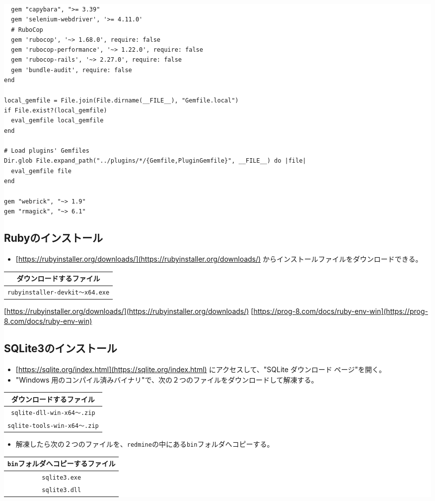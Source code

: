 ```
  gem "capybara", ">= 3.39"
  gem 'selenium-webdriver', '>= 4.11.0'
  # RuboCop
  gem 'rubocop', '~> 1.68.0', require: false
  gem 'rubocop-performance', '~> 1.22.0', require: false
  gem 'rubocop-rails', '~> 2.27.0', require: false
  gem 'bundle-audit', require: false
end

local_gemfile = File.join(File.dirname(__FILE__), "Gemfile.local")
if File.exist?(local_gemfile)
  eval_gemfile local_gemfile
end

# Load plugins' Gemfiles
Dir.glob File.expand_path("../plugins/*/{Gemfile,PluginGemfile}", __FILE__) do |file|
  eval_gemfile file
end

gem "webrick", "~> 1.9"
gem "rmagick", "~> 6.1"
```


## Rubyのインストール
* [https://rubyinstaller.org/downloads/](https://rubyinstaller.org/downloads/) からインストールファイルをダウンロードできる。

|ダウンロードするファイル|
|:---:|
| ```rubyinstaller-devkit～x64.exe``` |

[https://rubyinstaller.org/downloads/](https://rubyinstaller.org/downloads/)
[https://prog-8.com/docs/ruby-env-win](https://prog-8.com/docs/ruby-env-win)


## SQLite3のインストール
* [https://sqlite.org/index.html](https://sqlite.org/index.html) にアクセスして、"SQLite ダウンロード ページ"を開く。
* "Windows 用のコンパイル済みバイナリ"で、次の２つのファイルをダウンロードして解凍する。

|ダウンロードするファイル|
|:---:|
| ```sqlite-dll-win-x64～.zip``` |
| ```sqlite-tools-win-x64～.zip``` |

* 解凍したら次の２つのファイルを、```redmine```の中にある```bin```フォルダへコピーする。

|```bin```フォルダへコピーするファイル|
|:---:|
| ```sqlite3.exe``` |
| ```sqlite3.dll``` |
